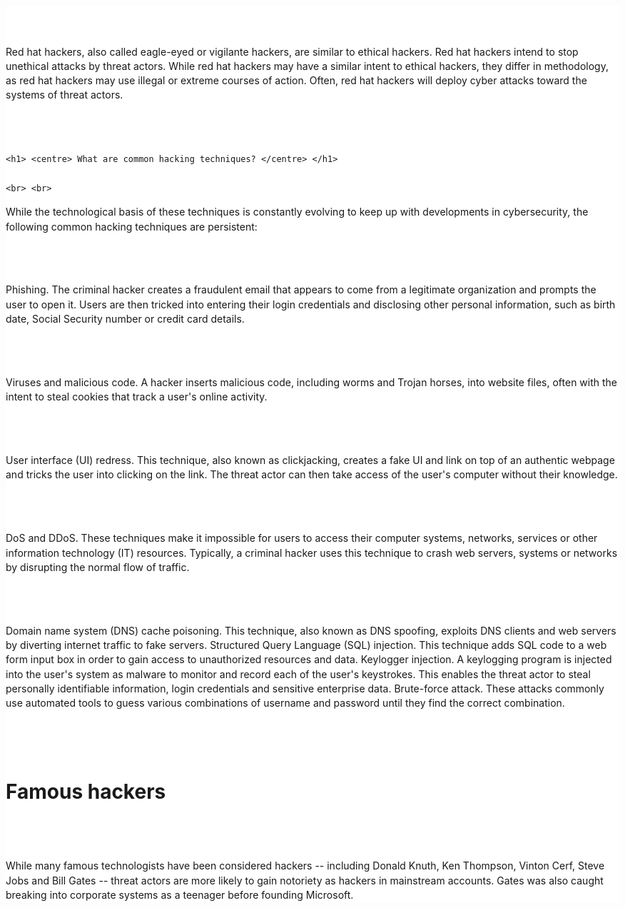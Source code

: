 <br> <br>

Red hat hackers, also called eagle-eyed or vigilante hackers, are similar to ethical hackers. Red hat hackers intend to stop unethical attacks by threat actors. While red hat hackers may have a similar intent to ethical hackers, they differ in methodology, as red hat hackers may use illegal or extreme courses of action. Often, red hat hackers will deploy cyber attacks toward the systems of threat actors.
  
  <br><br>
   
    <h1> <centre> What are common hacking techniques? </centre> </h1>  
    
    <br> <br>
    
While the technological basis of these techniques is constantly evolving to keep up with developments in cybersecurity, the following common hacking techniques are persistent:

<br> <br>

Phishing. The criminal hacker creates a fraudulent email that appears to come from a legitimate organization and prompts the user to open it. Users are then tricked into entering their login credentials and disclosing other personal information, such as birth date, Social Security number or credit card details.

<br> <br>

Viruses and malicious code. A hacker inserts malicious code, including worms and Trojan horses, into website files, often with the intent to steal cookies that track a user's online activity.

<br> <br>

User interface (UI) redress. This technique, also known as clickjacking, creates a fake UI and link on top of an authentic webpage and tricks the user into clicking on the link. The threat actor can then take access of the user's computer without their knowledge.

<br> <br>

DoS and DDoS. These techniques make it impossible for users to access their computer systems, networks, services or other information technology (IT) resources. Typically, a criminal hacker uses this technique to crash web servers, systems or networks by disrupting the normal flow of traffic.

<br> <br>

Domain name system (DNS) cache poisoning. This technique, also known as DNS spoofing, exploits DNS clients and web servers by diverting internet traffic to fake servers.
Structured Query Language (SQL) injection. This technique adds SQL code to a web form input box in order to gain access to unauthorized resources and data.
Keylogger injection. A keylogging program is injected into the user's system as malware to monitor and record each of the user's keystrokes. This enables the threat actor to steal personally identifiable information, login credentials and sensitive enterprise data.
Brute-force attack. These attacks commonly use automated tools to guess various combinations of username and password until they find the correct combination.

<br> <br>

 <h1> <centre> </centre>Famous hackers </centre> </h1>
 
 <br> <br>
 
While many famous technologists have been considered hackers -- including Donald Knuth, Ken Thompson, Vinton Cerf, Steve Jobs and Bill Gates -- threat actors are more likely to gain notoriety as hackers in mainstream accounts. Gates was also caught breaking into corporate systems as a teenager before founding Microsoft.
